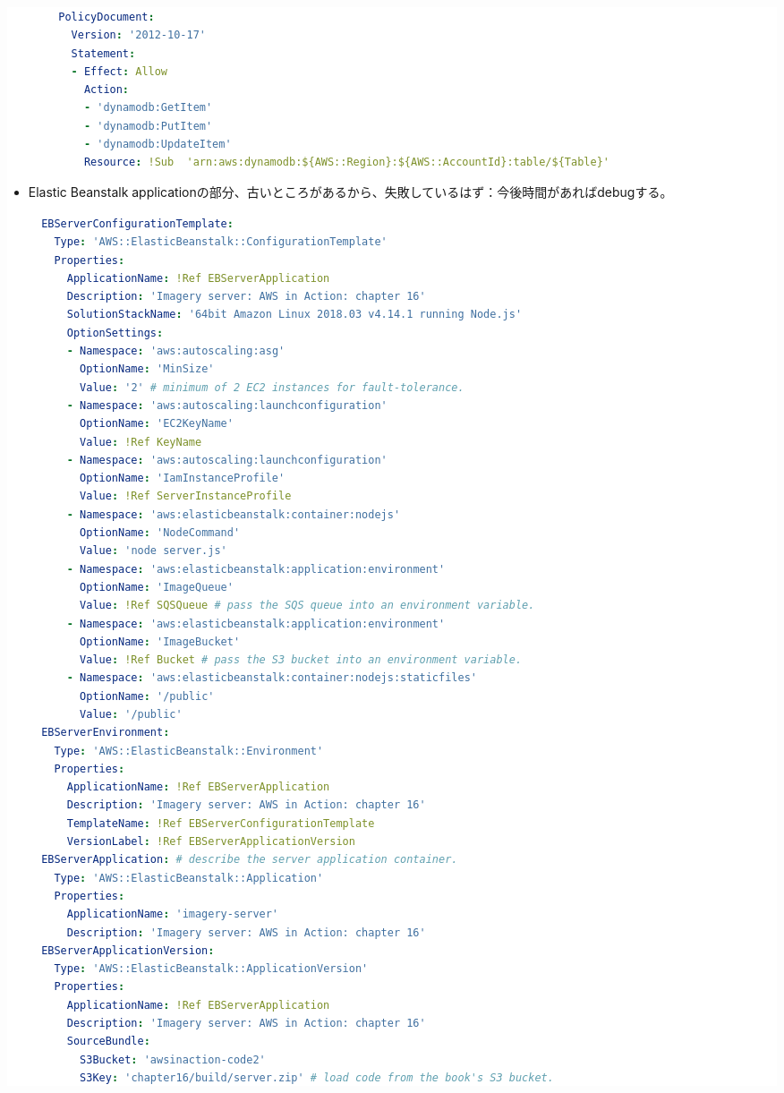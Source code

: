   ```yaml
          PolicyDocument:
            Version: '2012-10-17'
            Statement:
            - Effect: Allow
              Action:
              - 'dynamodb:GetItem'
              - 'dynamodb:PutItem'
              - 'dynamodb:UpdateItem'
              Resource: !Sub  'arn:aws:dynamodb:${AWS::Region}:${AWS::AccountId}:table/${Table}'
  ```

- Elastic Beanstalk applicationの部分、古いところがあるから、失敗しているはず：今後時間があればdebugする。

  ```yaml
    EBServerConfigurationTemplate:
      Type: 'AWS::ElasticBeanstalk::ConfigurationTemplate'
      Properties:
        ApplicationName: !Ref EBServerApplication
        Description: 'Imagery server: AWS in Action: chapter 16'
        SolutionStackName: '64bit Amazon Linux 2018.03 v4.14.1 running Node.js'
        OptionSettings:
        - Namespace: 'aws:autoscaling:asg'
          OptionName: 'MinSize'
          Value: '2' # minimum of 2 EC2 instances for fault-tolerance.
        - Namespace: 'aws:autoscaling:launchconfiguration'
          OptionName: 'EC2KeyName'
          Value: !Ref KeyName
        - Namespace: 'aws:autoscaling:launchconfiguration'
          OptionName: 'IamInstanceProfile'
          Value: !Ref ServerInstanceProfile
        - Namespace: 'aws:elasticbeanstalk:container:nodejs'
          OptionName: 'NodeCommand'
          Value: 'node server.js'
        - Namespace: 'aws:elasticbeanstalk:application:environment'
          OptionName: 'ImageQueue'
          Value: !Ref SQSQueue # pass the SQS queue into an environment variable.
        - Namespace: 'aws:elasticbeanstalk:application:environment'
          OptionName: 'ImageBucket'
          Value: !Ref Bucket # pass the S3 bucket into an environment variable.
        - Namespace: 'aws:elasticbeanstalk:container:nodejs:staticfiles'
          OptionName: '/public'
          Value: '/public'
    EBServerEnvironment:
      Type: 'AWS::ElasticBeanstalk::Environment'
      Properties:
        ApplicationName: !Ref EBServerApplication
        Description: 'Imagery server: AWS in Action: chapter 16'
        TemplateName: !Ref EBServerConfigurationTemplate
        VersionLabel: !Ref EBServerApplicationVersion
    EBServerApplication: # describe the server application container.
      Type: 'AWS::ElasticBeanstalk::Application'
      Properties:
        ApplicationName: 'imagery-server'
        Description: 'Imagery server: AWS in Action: chapter 16'
    EBServerApplicationVersion:
      Type: 'AWS::ElasticBeanstalk::ApplicationVersion'
      Properties:
        ApplicationName: !Ref EBServerApplication
        Description: 'Imagery server: AWS in Action: chapter 16'
        SourceBundle:
          S3Bucket: 'awsinaction-code2'
          S3Key: 'chapter16/build/server.zip' # load code from the book's S3 bucket.
  ```
